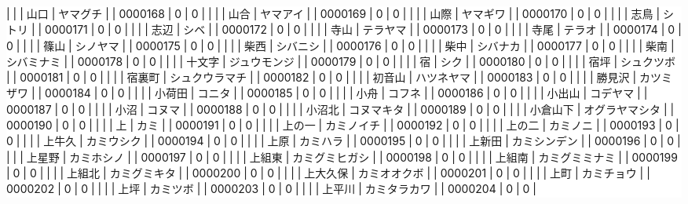 |  |  | 山口 | ヤマグチ |  | 0000168 | 0 | 0 |
|  |  | 山合 | ヤマアイ |  | 0000169 | 0 | 0 |
|  |  | 山際 | ヤマギワ |  | 0000170 | 0 | 0 |
|  |  | 志鳥 | シトリ |  | 0000171 | 0 | 0 |
|  |  | 志辺 | シベ |  | 0000172 | 0 | 0 |
|  |  | 寺山 | テラヤマ |  | 0000173 | 0 | 0 |
|  |  | 寺尾 | テラオ |  | 0000174 | 0 | 0 |
|  |  | 篠山 | シノヤマ |  | 0000175 | 0 | 0 |
|  |  | 柴西 | シバニシ |  | 0000176 | 0 | 0 |
|  |  | 柴中 | シバナカ |  | 0000177 | 0 | 0 |
|  |  | 柴南 | シバミナミ |  | 0000178 | 0 | 0 |
|  |  | 十文字 | ジュウモンジ |  | 0000179 | 0 | 0 |
|  |  | 宿 | シク |  | 0000180 | 0 | 0 |
|  |  | 宿坪 | シュクツボ |  | 0000181 | 0 | 0 |
|  |  | 宿裏町 | シュクウラマチ |  | 0000182 | 0 | 0 |
|  |  | 初音山 | ハツネヤマ |  | 0000183 | 0 | 0 |
|  |  | 勝見沢 | カツミザワ |  | 0000184 | 0 | 0 |
|  |  | 小荷田 | コニタ |  | 0000185 | 0 | 0 |
|  |  | 小舟 | コフネ |  | 0000186 | 0 | 0 |
|  |  | 小出山 | コデヤマ |  | 0000187 | 0 | 0 |
|  |  | 小沼 | コヌマ |  | 0000188 | 0 | 0 |
|  |  | 小沼北 | コヌマキタ |  | 0000189 | 0 | 0 |
|  |  | 小倉山下 | オグラヤマシタ |  | 0000190 | 0 | 0 |
|  |  | 上 | カミ |  | 0000191 | 0 | 0 |
|  |  | 上の一 | カミノイチ |  | 0000192 | 0 | 0 |
|  |  | 上の二 | カミノニ |  | 0000193 | 0 | 0 |
|  |  | 上牛久 | カミウシク |  | 0000194 | 0 | 0 |
|  |  | 上原 | カミハラ |  | 0000195 | 0 | 0 |
|  |  | 上新田 | カミシンデン |  | 0000196 | 0 | 0 |
|  |  | 上星野 | カミホシノ |  | 0000197 | 0 | 0 |
|  |  | 上組東 | カミグミヒガシ |  | 0000198 | 0 | 0 |
|  |  | 上組南 | カミグミミナミ |  | 0000199 | 0 | 0 |
|  |  | 上組北 | カミグミキタ |  | 0000200 | 0 | 0 |
|  |  | 上大久保 | カミオオクボ |  | 0000201 | 0 | 0 |
|  |  | 上町 | カミチョウ |  | 0000202 | 0 | 0 |
|  |  | 上坪 | カミツボ |  | 0000203 | 0 | 0 |
|  |  | 上平川 | カミタラカワ |  | 0000204 | 0 | 0 |